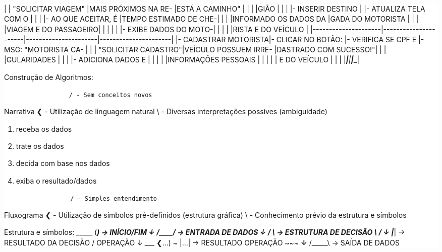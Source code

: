  |                     |  "SOLICITAR VIAGEM"  |MAIS PRÓXIMOS NA RE-  |ESTÁ A CAMINHO"       |
 |                     |                      |GIÃO                  |                      |
 |                     |- INSERIR DESTINO     |                      |- ATUALIZA TELA COM O |
 |                     |                      |- AO QUE ACEITAR, É   |TEMPO ESTIMADO DE CHE-|
 |                     |                      |INFORMADO OS DADOS DA |GADA DO MOTORISTA     |
 |                     |                      |VIAGEM E DO PASSAGEIRO|                      |
 |                     |                      |                      |- EXIBE DADOS DO MOTO-|
 |                     |                      |                      |RISTA E DO VEÍCULO    |
 |---------------------|----------------------|----------------------|----------------------|
 |- CADASTRAR MOTORISTA|- CLICAR NO BOTÃO:    |- VERIFICA SE CPF E   |- MSG: "MOTORISTA CA- |
 |                     |  "SOLICITAR CADASTRO"|VEÍCULO POSSUEM IRRE- |DASTRADO COM SUCESSO!"|
 |                     |                      |GULARIDADES           |                      |
 |                     |- ADICIONA DADOS E    |                      |                      |
 |                     |INFORMAÇÕES PESSOAIS  |                      |                      |
 |                     | E DO VEÍCULO         |                      |                      |
 |_____________________|______________________|______________________|______________________|

Construção de Algoritmos:

                      / - Sem conceitos novos
Narrativa            ❮  - Utilização de linguagem natural
                      \ - Diversas interpretações possíves (ambiguidade)

1. receba os dados
2. trate os dados
3. decida com base nos dados
4. exiba o resultado/dados

                      / - Simples entendimento
Fluxograma           ❮  - Utilização de símbolos pré-definidos
(estrutura gráfica)   \ - Conhecimento prévio da estrutura e símbolos

Estrutura e símbolos:
    _____
   (_____) -> INÍCIO/FIM
    __↓__
   /____/  -> ENTRADA DE DADOS
      ↓
     / \   -> ESTRUTURA DE DECISÃO
     \ /
    __↓__
   |_____|  -> RESULTADO DA DECISÃO / OPERAÇÃO
      ↓  ___
❮...) ~ |...| -> RESULTADO OPERAÇÃO
         ~~~
    __↓__
   /_____\  -> SAÍDA DE DADOS 
